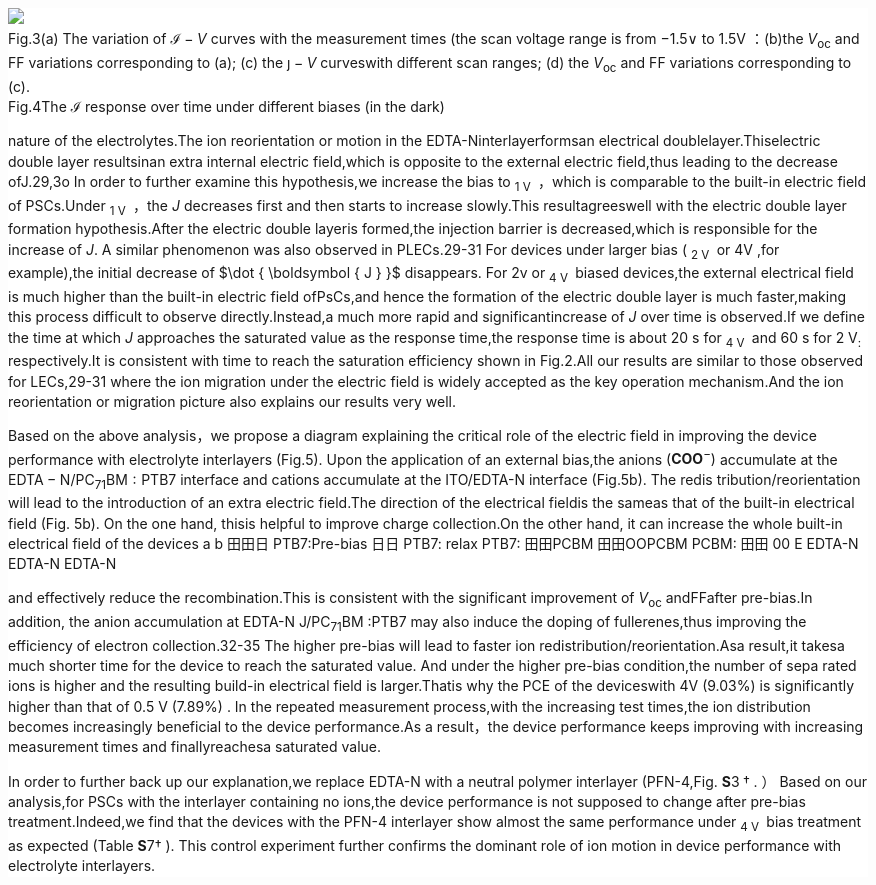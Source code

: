 ![](images/62af4a944648242f2a740594150c48b65e02635566ed12a9f0dc77b7ab577910.jpg)  
Fig.3(a) The variation of $\mathcal { I } - V$ curves with the measurement times (the scan voltage range is from $- 1 . 5 \vee$ to $1 . 5 \mathsf { V }$ ：(b)the $V _ { \mathrm { { o c } } }$ and FF variations corresponding to (a); (c) the $\jmath - V$ curveswith different scan ranges; (d) the $V _ { \mathrm { { o c } } }$ and FF variations corresponding to (c).   
Fig.4The $\boldsymbol { \mathcal { I } }$ response over time under different biases (in the dark)

nature of the electrolytes.The ion reorientation or motion in the EDTA-Ninterlayerformsan electrical doublelayer.Thiselectric double layer resultsinan extra internal electric field,which is opposite to the external electric field,thus leading to the decrease ofJ.29,3o In order to further examine this hypothesis,we increase the bias to $_ { 1 \mathrm { ~ V ~ } }$ ，which is comparable to the built-in electric field of PSCs.Under $_ { 1 \mathrm { ~ V ~ } }$ ，the $J$ decreases first and then starts to increase slowly.This resultagreeswell with the electric double layer formation hypothesis.After the electric double layeris formed,the injection barrier is decreased,which is responsible for the increase of $J .$ A similar phenomenon was also observed in PLECs.29-31 For devices under larger bias ( $_ { 2 \mathrm { ~ V ~ } }$ or $4 \mathrm { { V } }$ ,for example),the initial decrease of $\dot { \boldsymbol { J } }$ disappears. For $2 \mathrm { v }$ or $_ { 4 \mathrm { ~ V ~ } }$ biased devices,the external electrical field is much higher than the built-in electric field ofPsCs,and hence the formation of the electric double layer is much faster,making this process difficult to observe directly.Instead,a much more rapid and significantincrease of $J$ over time is observed.If we define the time at which $J$ approaches the saturated value as the response time,the response time is about $2 0 ~ \mathrm { s }$ for $_ { 4 \mathrm { ~ V ~ } }$ and 60 s for $2 { \mathrm { ~ V } } _ { : }$ respectively.It is consistent with time to reach the saturation efficiency shown in Fig.2.All our results are similar to those observed for LECs,29-31 where the ion migration under the electric field is widely accepted as the key operation mechanism.And the ion reorientation or migration picture also explains our results very well.

Based on the above analysis，we propose a diagram explaining the critical role of the electric field in improving the device performance with electrolyte interlayers (Fig.5). Upon the application of an external bias,the anions $( \mathbf { C O O } ^ { - } )$ accumulate at the $\mathrm { E D T A - N / P C _ { 7 1 } B M : P T B 7 }$ interface and cations accumulate at the ITO/EDTA-N interface (Fig.5b). The redis tribution/reorientation will lead to the introduction of an extra electric field.The direction of the electrical fieldis the sameas that of the built-in electrical field (Fig. 5b). On the one hand, thisis helpful to improve charge collection.On the other hand, it can increase the whole built-in electrical field of the devices a b 田田日 PTB7:Pre-bias 日日 PTB7: relax PTB7: 田田PCBM 田田OOPCBM PCBM: 田田 00 E EDTA-N EDTA-N EDTA-N

and effectively reduce the recombination.This is consistent with the significant improvement of $V _ { \mathrm { o c } }$ andFFafter pre-bias.In addition, the anion accumulation at EDTA-N $\mathrm { J / P C } _ { 7 1 } \mathrm { B M }$ :PTB7 may also induce the doping of fullerenes,thus improving the efficiency of electron collection.32-35 The higher pre-bias will lead to faster ion redistribution/reorientation.Asa result,it takesa much shorter time for the device to reach the saturated value. And under the higher pre-bias condition,the number of sepa rated ions is higher and the resulting build-in electrical field is larger.Thatis why the PCE of the deviceswith 4V $\left( 9 . 0 3 \% \right)$ is significantly higher than that of 0.5 V $( 7 . 8 9 \% )$ . In the repeated measurement process,with the increasing test times,the ion distribution becomes increasingly beneficial to the device performance.As a result，the device performance keeps improving with increasing measurement times and finallyreachesa saturated value.

In order to further back up our explanation,we replace EDTA-N with a neutral polymer interlayer (PFN-4,Fig. $\mathbf { S } 3 \dagger .$ ） Based on our analysis,for PSCs with the interlayer containing no ions,the device performance is not supposed to change after pre-bias treatment.Indeed,we find that the devices with the PFN-4 interlayer show almost the same performance under $_ { 4 \mathrm { ~ V ~ } }$ bias treatment as expected (Table $\mathbf { S } 7 \dagger$ ). This control experiment further confirms the dominant role of ion motion in device performance with electrolyte interlayers.
